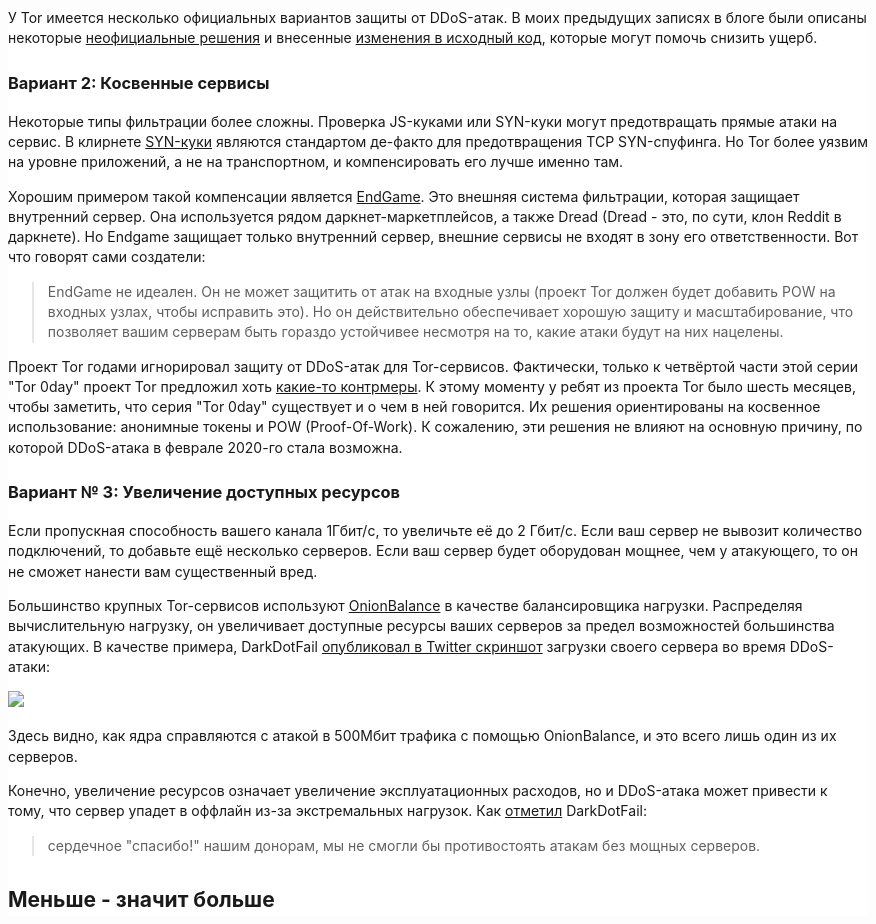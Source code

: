 У Tor имеется несколько официальных вариантов защиты от DDoS-атак. В моих предыдущих записях в блоге были описаны некоторые [неофициальные решения](https://www.hackerfactor.com/blog/index.php?/archives/762-Attacked-Over-Tor.html) и внесенные [изменения в исходный код](https://www.hackerfactor.com/blog/index.php?/archives/777-Stopping-Tor-Attacks.html), которые могут помочь снизить ущерб.

### **Вариант 2: Косвенные сервисы**

Некоторые типы фильтрации более сложны. Проверка JS-куками или SYN-куки могут предотвращать прямые атаки на сервис. В клирнете [SYN-куки](https://en.wikipedia.org/wiki/SYN_cookies) являются стандартом де-факто для предотвращения TCP SYN-спуфинга. Но Tor более уязвим на уровне приложений, а не на транспортном, и компенсировать его лучше именно там.

Хорошим примером такой компенсации является [EndGame](https://github.com/onionltd/EndGame). Это внешняя система фильтрации, которая защищает внутренний сервер. Она используется рядом даркнет-маркетплейсов, а также Dread \(Dread - это, по сути, клон Reddit в даркнете\). Но Endgame защищает только внутренний сервер, внешние сервисы не входят в зону его ответственности. Вот что говорят сами создатели:

> EndGame не идеален. Он не может защитить от атак на входные узлы \(проект Tor должен будет добавить POW на входных узлах, чтобы исправить это\). Но он действительно обеспечивает хорошую защиту и масштабирование, что позволяет вашим серверам быть гораздо устойчивее несмотря на то, какие атаки будут на них нацелены.

Проект Tor годами игнорировал защиту от DDoS-атак для Tor-сервисов. Фактически, только к четвёртой части этой серии "Tor 0day" проект Tor предложил хоть [какие-то контрмеры](https://blog.torproject.org/stop-the-onion-denial). К этому моменту у ребят из проекта Tor было шесть месяцев, чтобы заметить, что серия "Tor 0day" существует и о чем в ней говорится. Их решения ориентированы на косвенное использование: анонимные токены и POW \(Proof-Of-Work\). К сожалению, эти решения не влияют на основную причину, по которой DDoS-атака в феврале 2020-го стала возможна.

### **Вариант № 3: Увеличение доступных ресурсов**

Если пропускная способность вашего канала 1Гбит/с, то увеличьте её до 2 Гбит/с. Если ваш сервер не вывозит количество подключений, то добавьте ещё несколько серверов. Если ваш сервер будет оборудован мощнее, чем у атакующего, то он не сможет нанести вам существенный вред.

Большинство крупных Tor-сервисов используют [OnionBalance](https://pypi.org/project/OnionBalance/) в качестве балансировщика нагрузки. Распределяя вычислительную нагрузку, он увеличивает доступные ресурсы ваших серверов за предел возможностей большинства атакующих. В качестве примера, DarkDotFail [опубликовал в Twitter скриншот](https://twitter.com/DarkDotFail/status/1296786299244838912) загрузки своего сервера во время DDoS-атаки:

![](https://telegra.ph/file/71641968030983be18234.png)

Здесь видно, как ядра справляются с атакой в 500Мбит трафика с помощью OnionBalance, и это всего лишь один из их серверов.

Конечно, увеличение ресурсов означает увеличение эксплуатационных расходов, но и DDoS-атака может привести к тому, что сервер упадет в оффлайн из-за экстремальных нагрузок. Как [отметил](https://twitter.com/DarkDotFail/status/1296786299244838912) DarkDotFail:

> сердечное "спасибо!" нашим донорам, мы не смогли бы противостоять атакам без мощных серверов.

## **Меньше - значит больше**
